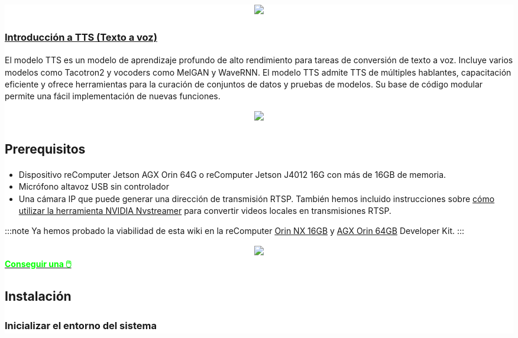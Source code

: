 <div align="center">
    <img width={800} 
     src="https://files.seeedstudio.com/wiki/reComputer/Application/Multimodal_ai/audio_vlm/sensevoice2.png" />
</div>

### [Introducción a TTS (Texto a voz)](https://github.com/coqui-ai/TTS)

El modelo TTS es un modelo de aprendizaje profundo de alto rendimiento para tareas de conversión de texto a voz. Incluye varios modelos como Tacotron2 y vocoders como MelGAN y WaveRNN. El modelo TTS admite TTS de múltiples hablantes, capacitación eficiente y ofrece herramientas para la curación de conjuntos de datos y pruebas de modelos. Su base de código modular permite una fácil implementación de nuevas funciones.

<div align="center">
    <img width={800} 
     src="https://raw.githubusercontent.com/coqui-ai/TTS/main/images/coqui-log-green-TTS.png" />
</div>

## Prerequisitos

- Dispositivo reComputer Jetson AGX Orin 64G o reComputer Jetson J4012 16G con más de 16GB de memoria.
- Micrófono altavoz USB sin controlador
- Una cámara IP que puede generar una dirección de transmisión RTSP. También hemos incluido instrucciones sobre [cómo utilizar la herramienta NVIDIA Nvstreamer](../Developer_Tools/es_NVStreamer_Getting_Started.md) para convertir videos locales en transmisiones RTSP.

:::note
Ya hemos probado la viabilidad de esta wiki en la reComputer [Orin NX 16GB](https://www.seeedstudio.com/reComputer-J4012-p-5586.html) y [AGX Orin 64GB](https://www.seeedstudio.com/NVIDIArJetson-AGX-Orintm-64GB-Developer-Kit-p-5641.html) Developer Kit.
:::

<div align="center">
    <img width={800} 
     src="https://files.seeedstudio.com/wiki/reComputer-Jetson/Llama-Factory/agx_orin.png" />
</div>

<div class="get_one_now_container" style={{textAlign: 'center'}}>
    <a class="get_one_now_item" href="https://www.seeedstudio.com/AGX-Orin-32GB-H01-Kit-p-5569.html?queryID=a07376a957f072a4f755e1832fa0e544&objectID=5569&indexName=bazaar_retailer_products" target="_blank">
      <strong><span><font color={'FFFFFF'} size={"4"}> Conseguir una 🖱️</font></span></strong>
    </a>
</div>

## Instalación

### Inicializar el entorno del sistema
